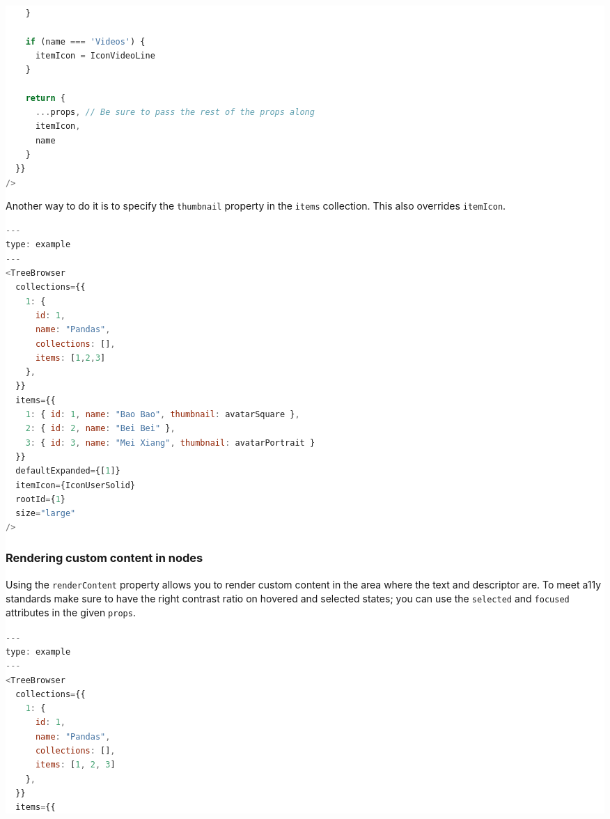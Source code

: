 ```js
    }

    if (name === 'Videos') {
      itemIcon = IconVideoLine
    }

    return {
      ...props, // Be sure to pass the rest of the props along
      itemIcon,
      name
    }
  }}
/>
```

Another way to do it is to specify the `thumbnail` property in the `items` collection. This also overrides `itemIcon`.

```js
---
type: example
---
<TreeBrowser
  collections={{
    1: {
      id: 1,
      name: "Pandas",
      collections: [],
      items: [1,2,3]
    },
  }}
  items={{
    1: { id: 1, name: "Bao Bao", thumbnail: avatarSquare },
    2: { id: 2, name: "Bei Bei" },
    3: { id: 3, name: "Mei Xiang", thumbnail: avatarPortrait }
  }}
  defaultExpanded={[1]}
  itemIcon={IconUserSolid}
  rootId={1}
  size="large"
/>
```

### Rendering custom content in nodes

Using the `renderContent` property allows you to render custom content in the area where the text and descriptor are.
To meet a11y standards make sure to have the right contrast ratio on hovered and selected states; you can use the
`selected` and `focused` attributes in the given `props`.

```js
---
type: example
---
<TreeBrowser
  collections={{
    1: {
      id: 1,
      name: "Pandas",
      collections: [],
      items: [1, 2, 3]
    },
  }}
  items={{
```